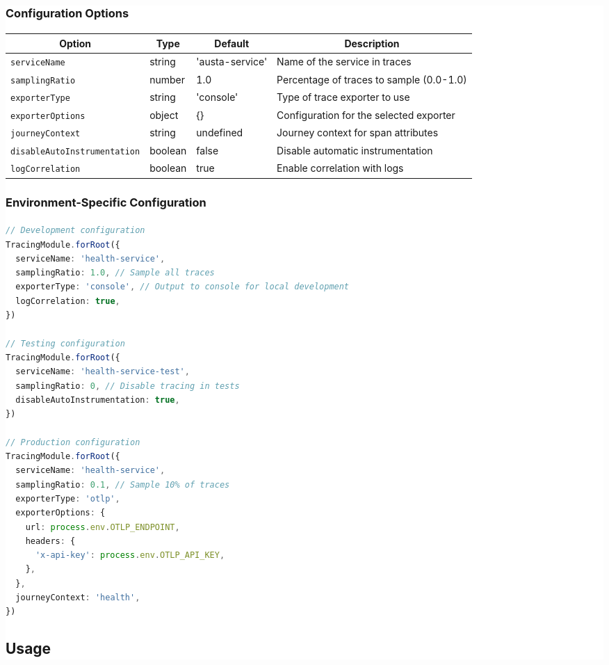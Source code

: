 ### Configuration Options

| Option | Type | Default | Description |
|--------|------|---------|-------------|
| `serviceName` | string | 'austa-service' | Name of the service in traces |
| `samplingRatio` | number | 1.0 | Percentage of traces to sample (0.0-1.0) |
| `exporterType` | string | 'console' | Type of trace exporter to use |
| `exporterOptions` | object | {} | Configuration for the selected exporter |
| `journeyContext` | string | undefined | Journey context for span attributes |
| `disableAutoInstrumentation` | boolean | false | Disable automatic instrumentation |
| `logCorrelation` | boolean | true | Enable correlation with logs |

### Environment-Specific Configuration

```typescript
// Development configuration
TracingModule.forRoot({
  serviceName: 'health-service',
  samplingRatio: 1.0, // Sample all traces
  exporterType: 'console', // Output to console for local development
  logCorrelation: true,
})

// Testing configuration
TracingModule.forRoot({
  serviceName: 'health-service-test',
  samplingRatio: 0, // Disable tracing in tests
  disableAutoInstrumentation: true,
})

// Production configuration
TracingModule.forRoot({
  serviceName: 'health-service',
  samplingRatio: 0.1, // Sample 10% of traces
  exporterType: 'otlp',
  exporterOptions: {
    url: process.env.OTLP_ENDPOINT,
    headers: {
      'x-api-key': process.env.OTLP_API_KEY,
    },
  },
  journeyContext: 'health',
})
```

## Usage
